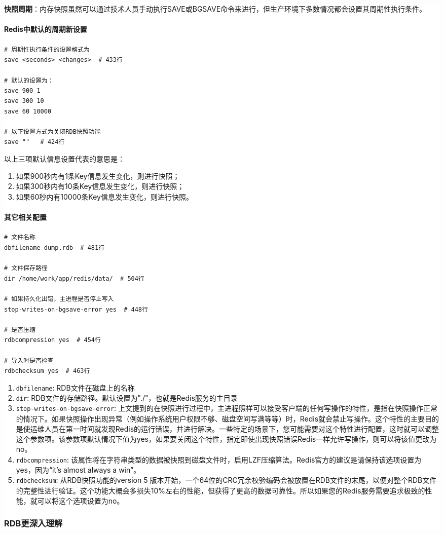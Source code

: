 **快照周期**：内存快照虽然可以通过技术人员手动执行SAVE或BGSAVE命令来进行，但生产环境下多数情况都会设置其周期性执行条件。

#### Redis中默认的周期新设置

```shell
# 周期性执行条件的设置格式为
save <seconds> <changes>  # 433行

# 默认的设置为：
save 900 1
save 300 10
save 60 10000

# 以下设置方式为关闭RDB快照功能
save ""   # 424行
```

以上三项默认信息设置代表的意思是：

1. 如果900秒内有1条Key信息发生变化，则进行快照；
2. 如果300秒内有10条Key信息发生变化，则进行快照；
3. 如果60秒内有10000条Key信息发生变化，则进行快照。

#### 其它相关配置

```shell
# 文件名称
dbfilename dump.rdb  # 481行

# 文件保存路径
dir /home/work/app/redis/data/  # 504行

# 如果持久化出错，主进程是否停止写入
stop-writes-on-bgsave-error yes  # 448行

# 是否压缩
rdbcompression yes  # 454行

# 导入时是否检查
rdbchecksum yes  # 463行
```

1. `dbfilename`: RDB文件在磁盘上的名称
2. `dir`: RDB文件的存储路径。默认设置为"./"，也就是Redis服务的主目录
3. `stop-writes-on-bgsave-error`:
   上文提到的在快照进行过程中，主进程照样可以接受客户端的任何写操作的特性，是指在快照操作正常的情况下。如果快照操作出现异常（例如操作系统用户权限不够、磁盘空间写满等等）时，Redis就会禁止写操作。这个特性的主要目的是使运维人员在第一时间就发现Redis的运行错误，并进行解决。一些特定的场景下，您可能需要对这个特性进行配置，这时就可以调整这个参数项。该参数项默认情况下值为yes，如果要关闭这个特性，指定即使出现快照错误Redis一样允许写操作，则可以将该值更改为no。
4. `rdbcompression`: 该属性将在字符串类型的数据被快照到磁盘文件时，启用LZF压缩算法。Redis官方的建议是请保持该选项设置为yes，因为“it’s
   almost always a win”。
5. `rdbchecksum`: 从RDB快照功能的version 5
   版本开始，一个64位的CRC冗余校验编码会被放置在RDB文件的末尾，以便对整个RDB文件的完整性进行验证。这个功能大概会多损失10%左右的性能，但获得了更高的数据可靠性。所以如果您的Redis服务需要追求极致的性能，就可以将这个选项设置为no。

### RDB更深入理解
